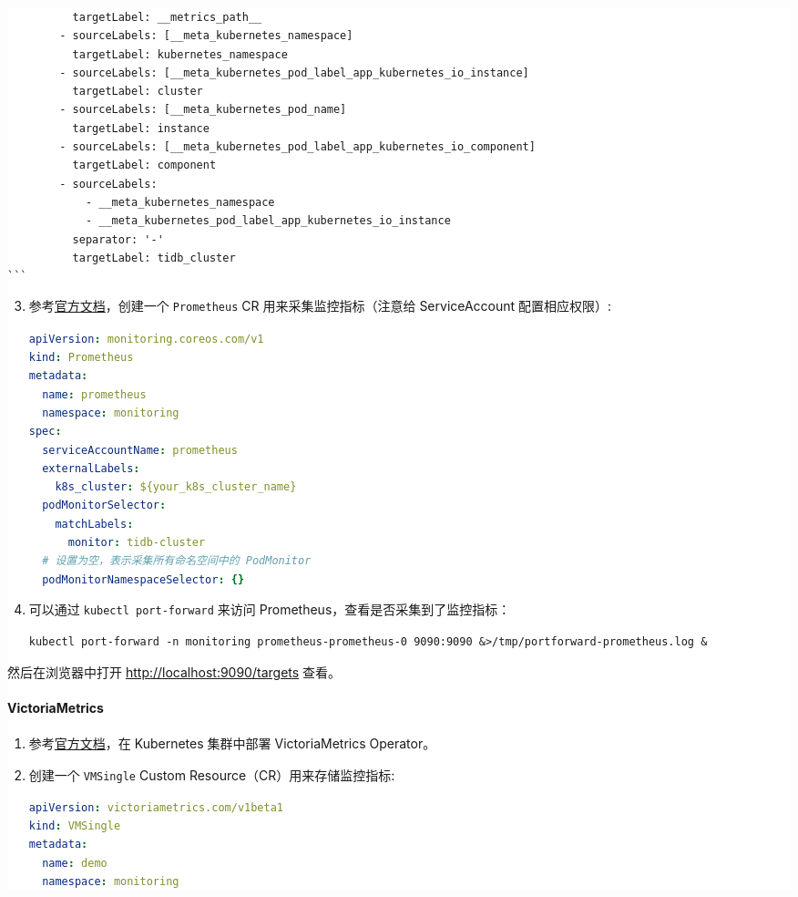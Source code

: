               targetLabel: __metrics_path__
            - sourceLabels: [__meta_kubernetes_namespace]
              targetLabel: kubernetes_namespace
            - sourceLabels: [__meta_kubernetes_pod_label_app_kubernetes_io_instance]
              targetLabel: cluster
            - sourceLabels: [__meta_kubernetes_pod_name]
              targetLabel: instance
            - sourceLabels: [__meta_kubernetes_pod_label_app_kubernetes_io_component]
              targetLabel: component
            - sourceLabels:
                - __meta_kubernetes_namespace
                - __meta_kubernetes_pod_label_app_kubernetes_io_instance
              separator: '-'
              targetLabel: tidb_cluster
    ```

3. 参考[官方文档](https://prometheus-operator.dev/docs/platform/platform-guide/#deploying-prometheus)，创建一个 `Prometheus` CR 用来采集监控指标（注意给 ServiceAccount 配置相应权限）:

    ```yaml
    apiVersion: monitoring.coreos.com/v1
    kind: Prometheus
    metadata:
      name: prometheus
      namespace: monitoring
    spec:
      serviceAccountName: prometheus
      externalLabels:
        k8s_cluster: ${your_k8s_cluster_name}
      podMonitorSelector:
        matchLabels:
          monitor: tidb-cluster
      # 设置为空，表示采集所有命名空间中的 PodMonitor
      podMonitorNamespaceSelector: {}
    ```

4. 可以通过 `kubectl port-forward` 来访问 Prometheus，查看是否采集到了监控指标：

    ```shell
    kubectl port-forward -n monitoring prometheus-prometheus-0 9090:9090 &>/tmp/portforward-prometheus.log &
    ```

然后在浏览器中打开 [http://localhost:9090/targets](http://localhost:9090/targets) 查看。

#### VictoriaMetrics

1. 参考[官方文档](https://docs.victoriametrics.com/operator/quick-start/)，在 Kubernetes 集群中部署 VictoriaMetrics Operator。

2. 创建一个 `VMSingle` Custom Resource（CR）用来存储监控指标:

    ```yaml
    apiVersion: victoriametrics.com/v1beta1
    kind: VMSingle
    metadata:
      name: demo
      namespace: monitoring
    ```
